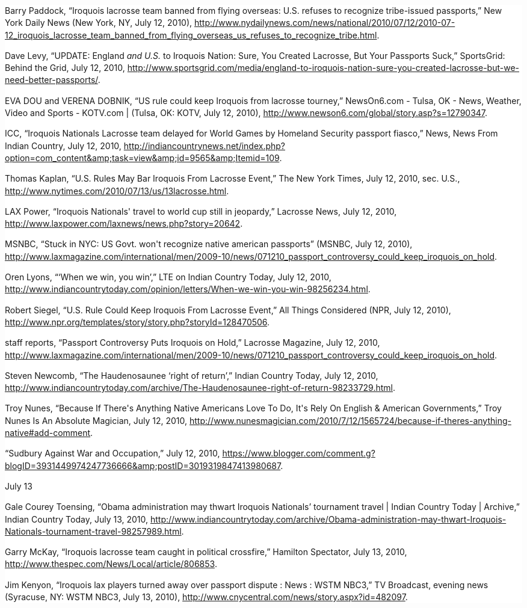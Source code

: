 Barry Paddock, “Iroquois lacrosse team banned from flying overseas: U.S. refuses to recognize tribe-issued passports,” New York Daily News (New York, NY, July 12, 2010), http://www.nydailynews.com/news/national/2010/07/12/2010-07-12_iroquois_lacrosse_team_banned_from_flying_overseas_us_refuses_to_recognize_tribe.html.

Dave Levy, “UPDATE: England *and U.S.* to Iroquois Nation: Sure, You Created Lacrosse, But Your Passports Suck,” SportsGrid: Behind the Grid, July 12, 2010, http://www.sportsgrid.com/media/england-to-iroquois-nation-sure-you-created-lacrosse-but-we-need-better-passports/.

EVA DOU and VERENA DOBNIK, “US rule could keep Iroquois from lacrosse tourney,” NewsOn6.com - Tulsa, OK - News, Weather, Video and Sports - KOTV.com | (Tulsa, OK: KOTV, July 12, 2010), http://www.newson6.com/global/story.asp?s=12790347.

ICC, “Iroquois Nationals Lacrosse team delayed for World Games by Homeland Security passport fiasco,” News, News From Indian Country, July 12, 2010, http://indiancountrynews.net/index.php?option=com_content&amp;task=view&amp;id=9565&amp;Itemid=109.

Thomas Kaplan, “U.S. Rules May Bar Iroquois From Lacrosse Event,” The New York Times, July 12, 2010, sec. U.S., http://www.nytimes.com/2010/07/13/us/13lacrosse.html.

LAX Power, “Iroquois Nationals' travel to world cup still in jeopardy,” Lacrosse News, July 12, 2010, http://www.laxpower.com/laxnews/news.php?story=20642.

MSNBC, “Stuck in NYC: US Govt. won't recognize native american passports” (MSNBC, July 12, 2010), http://www.laxmagazine.com/international/men/2009-10/news/071210_passport_controversy_could_keep_iroquois_on_hold.

Oren Lyons, “‘When we win, you win’,” LTE on Indian Country Today, July 12, 2010, http://www.indiancountrytoday.com/opinion/letters/When-we-win-you-win-98256234.html.

Robert Siegel, “U.S. Rule Could Keep Iroquois From Lacrosse Event,” All Things Considered (NPR, July 12, 2010), http://www.npr.org/templates/story/story.php?storyId=128470506.

staff reports, “Passport Controversy Puts Iroquois on Hold,” Lacrosse Magazine, July 12, 2010, http://www.laxmagazine.com/international/men/2009-10/news/071210_passport_controversy_could_keep_iroquois_on_hold.

Steven Newcomb, “The Haudenosaunee ‘right of return’,” Indian Country Today, July 12, 2010, http://www.indiancountrytoday.com/archive/The-Haudenosaunee-right-of-return-98233729.html.

Troy Nunes, “Because If There's Anything Native Americans Love To Do, It's Rely On English &amp; American Governments,” Troy Nunes Is An Absolute Magician, July 12, 2010, http://www.nunesmagician.com/2010/7/12/1565724/because-if-theres-anything-native#add-comment.

“Sudbury Against War and Occupation,” July 12, 2010, https://www.blogger.com/comment.g?blogID=3931449974247736666&amp;postID=3019319847413980687.

July 13

Gale Courey Toensing, “Obama administration may thwart Iroquois Nationals’ tournament travel | Indian Country Today | Archive,” Indian Country Today, July 13, 2010, http://www.indiancountrytoday.com/archive/Obama-administration-may-thwart-Iroquois-Nationals-tournament-travel-98257989.html.

Garry McKay, “Iroquois lacrosse team caught in political crossfire,” Hamilton Spectator, July 13, 2010, http://www.thespec.com/News/Local/article/806853.

Jim Kenyon, “Iroquois lax players turned away over passport dispute : News : WSTM NBC3,” TV Broadcast, evening news (Syracuse, NY: WSTM NBC3, July 13, 2010), http://www.cnycentral.com/news/story.aspx?id=482097.
